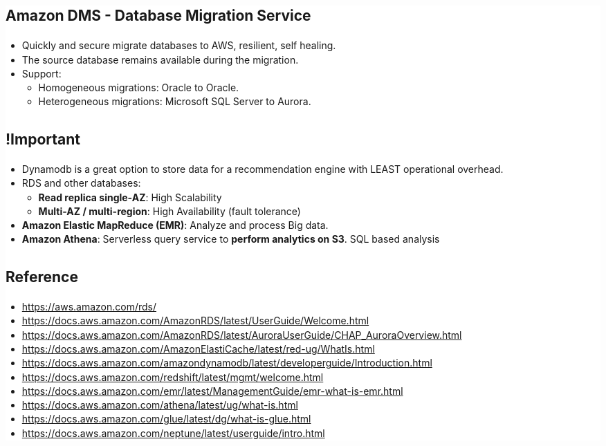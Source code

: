 ## Amazon DMS - Database Migration Service
- Quickly and secure migrate databases to AWS, resilient, self healing.
- The source database remains available during the migration.
- Support:
  - Homogeneous migrations: Oracle to Oracle.
  - Heterogeneous migrations: Microsoft SQL Server to Aurora.

## !Important
- Dynamodb is a great option to store data for a recommendation engine with LEAST operational overhead.
- RDS and other databases:
  - **Read replica single-AZ**: High Scalability
  - **Multi-AZ / multi-region**: High Availability (fault tolerance)
- **Amazon Elastic MapReduce (EMR)**: Analyze and process Big data.
- **Amazon Athena**: Serverless query service to **perform analytics on S3**. SQL based analysis

## Reference

- https://aws.amazon.com/rds/
- https://docs.aws.amazon.com/AmazonRDS/latest/UserGuide/Welcome.html
- https://docs.aws.amazon.com/AmazonRDS/latest/AuroraUserGuide/CHAP_AuroraOverview.html
- https://docs.aws.amazon.com/AmazonElastiCache/latest/red-ug/WhatIs.html
- https://docs.aws.amazon.com/amazondynamodb/latest/developerguide/Introduction.html
- https://docs.aws.amazon.com/redshift/latest/mgmt/welcome.html
- https://docs.aws.amazon.com/emr/latest/ManagementGuide/emr-what-is-emr.html
- https://docs.aws.amazon.com/athena/latest/ug/what-is.html
- https://docs.aws.amazon.com/glue/latest/dg/what-is-glue.html
- https://docs.aws.amazon.com/neptune/latest/userguide/intro.html